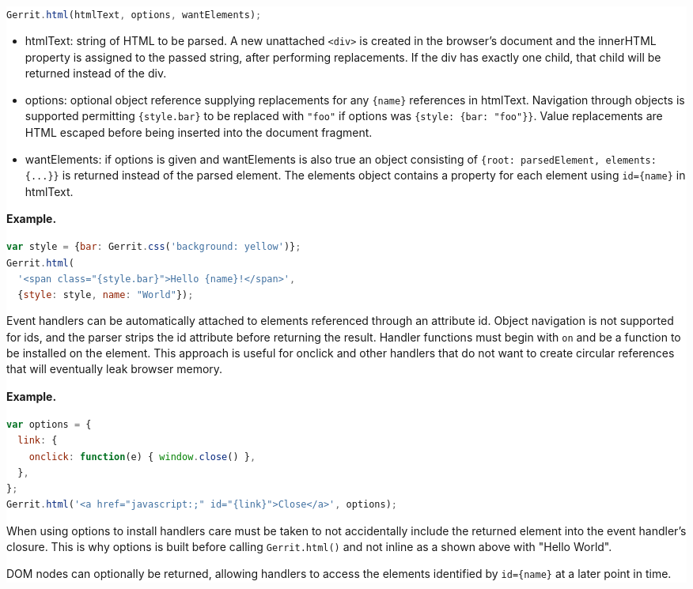 ``` javascript
Gerrit.html(htmlText, options, wantElements);
```

  - htmlText: string of HTML to be parsed. A new unattached `<div>` is
    created in the browser’s document and the innerHTML property is
    assigned to the passed string, after performing replacements. If the
    div has exactly one child, that child will be returned instead of
    the div.

  - options: optional object reference supplying replacements for any
    `{name}` references in htmlText. Navigation through objects is
    supported permitting `{style.bar}` to be replaced with `"foo"` if
    options was `{style: {bar: "foo"}}`. Value replacements are HTML
    escaped before being inserted into the document fragment.

  - wantElements: if options is given and wantElements is also true an
    object consisting of `{root: parsedElement, elements: {...}}` is
    returned instead of the parsed element. The elements object contains
    a property for each element using `id={name}` in htmlText.

**Example.**

``` javascript
var style = {bar: Gerrit.css('background: yellow')};
Gerrit.html(
  '<span class="{style.bar}">Hello {name}!</span>',
  {style: style, name: "World"});
```

Event handlers can be automatically attached to elements referenced
through an attribute id. Object navigation is not supported for ids, and
the parser strips the id attribute before returning the result. Handler
functions must begin with `on` and be a function to be installed on the
element. This approach is useful for onclick and other handlers that do
not want to create circular references that will eventually leak browser
memory.

**Example.**

``` javascript
var options = {
  link: {
    onclick: function(e) { window.close() },
  },
};
Gerrit.html('<a href="javascript:;" id="{link}">Close</a>', options);
```

When using options to install handlers care must be taken to not
accidentally include the returned element into the event handler’s
closure. This is why options is built before calling `Gerrit.html()` and
not inline as a shown above with "Hello World".

DOM nodes can optionally be returned, allowing handlers to access the
elements identified by `id={name}` at a later point in time.
